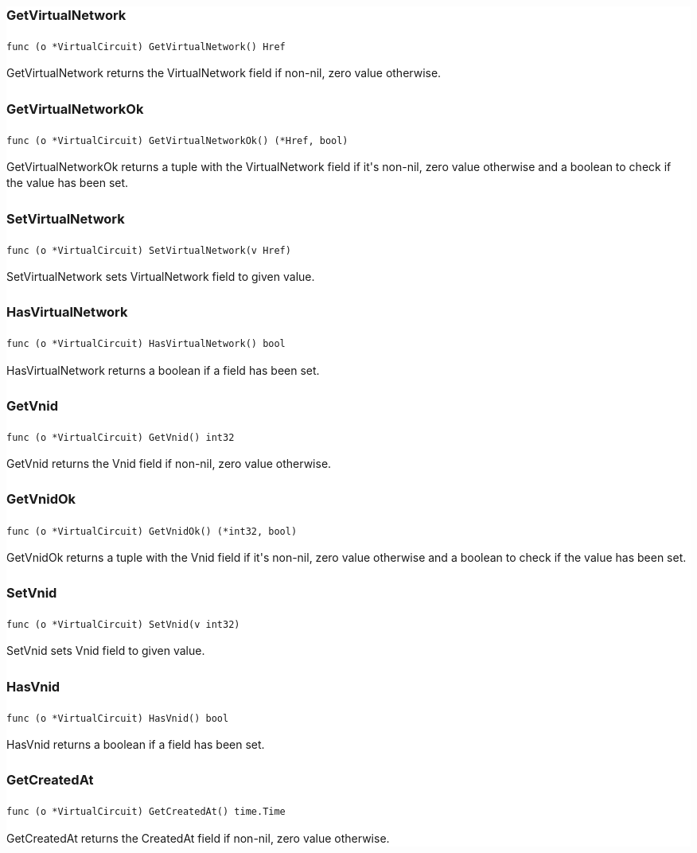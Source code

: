 ### GetVirtualNetwork

`func (o *VirtualCircuit) GetVirtualNetwork() Href`

GetVirtualNetwork returns the VirtualNetwork field if non-nil, zero value otherwise.

### GetVirtualNetworkOk

`func (o *VirtualCircuit) GetVirtualNetworkOk() (*Href, bool)`

GetVirtualNetworkOk returns a tuple with the VirtualNetwork field if it's non-nil, zero value otherwise
and a boolean to check if the value has been set.

### SetVirtualNetwork

`func (o *VirtualCircuit) SetVirtualNetwork(v Href)`

SetVirtualNetwork sets VirtualNetwork field to given value.

### HasVirtualNetwork

`func (o *VirtualCircuit) HasVirtualNetwork() bool`

HasVirtualNetwork returns a boolean if a field has been set.

### GetVnid

`func (o *VirtualCircuit) GetVnid() int32`

GetVnid returns the Vnid field if non-nil, zero value otherwise.

### GetVnidOk

`func (o *VirtualCircuit) GetVnidOk() (*int32, bool)`

GetVnidOk returns a tuple with the Vnid field if it's non-nil, zero value otherwise
and a boolean to check if the value has been set.

### SetVnid

`func (o *VirtualCircuit) SetVnid(v int32)`

SetVnid sets Vnid field to given value.

### HasVnid

`func (o *VirtualCircuit) HasVnid() bool`

HasVnid returns a boolean if a field has been set.

### GetCreatedAt

`func (o *VirtualCircuit) GetCreatedAt() time.Time`

GetCreatedAt returns the CreatedAt field if non-nil, zero value otherwise.
